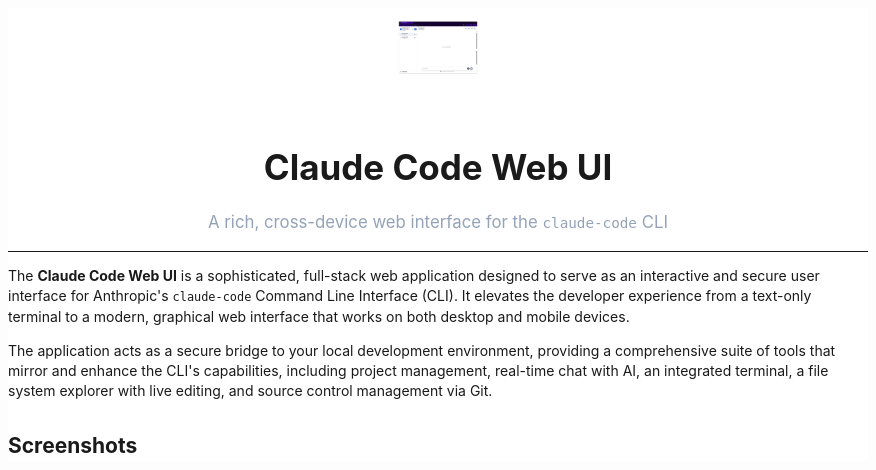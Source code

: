 <div align="center">
  <img src="main_screen.png" alt="Claude Code UI Logo" width="80" height="80">
  <h1 style="font-size: 2.5em; margin-bottom: 0.2em;">Claude Code Web UI</h1>
  <p style="font-size: 1.2em; color: hsl(215, 20.2%, 65.1%);">A rich, cross-device web interface for the <code>claude-code</code> CLI</p>
</div>

---

The **Claude Code Web UI** is a sophisticated, full-stack web application designed to serve as an interactive and secure user interface for Anthropic's `claude-code` Command Line Interface (CLI). It elevates the developer experience from a text-only terminal to a modern, graphical web interface that works on both desktop and mobile devices.

The application acts as a secure bridge to your local development environment, providing a comprehensive suite of tools that mirror and enhance the CLI's capabilities, including project management, real-time chat with AI, an integrated terminal, a file system explorer with live editing, and source control management via Git.

## Screenshots

<div align="center">
  